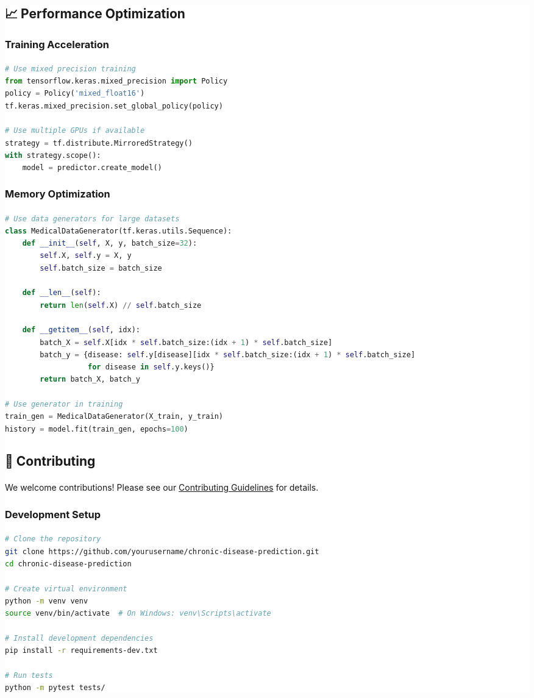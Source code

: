 ## 📈 Performance Optimization

### Training Acceleration

```python
# Use mixed precision training
from tensorflow.keras.mixed_precision import Policy
policy = Policy('mixed_float16')
tf.keras.mixed_precision.set_global_policy(policy)

# Use multiple GPUs if available
strategy = tf.distribute.MirroredStrategy()
with strategy.scope():
    model = predictor.create_model()
```

### Memory Optimization

```python
# Use data generators for large datasets
class MedicalDataGenerator(tf.keras.utils.Sequence):
    def __init__(self, X, y, batch_size=32):
        self.X, self.y = X, y
        self.batch_size = batch_size
        
    def __len__(self):
        return len(self.X) // self.batch_size
        
    def __getitem__(self, idx):
        batch_X = self.X[idx * self.batch_size:(idx + 1) * self.batch_size]
        batch_y = {disease: self.y[disease][idx * self.batch_size:(idx + 1) * self.batch_size] 
                   for disease in self.y.keys()}
        return batch_X, batch_y

# Use generator in training
train_gen = MedicalDataGenerator(X_train, y_train)
history = model.fit(train_gen, epochs=100)
```

## 🤝 Contributing

We welcome contributions! Please see our [Contributing Guidelines](CONTRIBUTING.md) for details.

### Development Setup

```bash
# Clone the repository
git clone https://github.com/yourusername/chronic-disease-prediction.git
cd chronic-disease-prediction

# Create virtual environment
python -m venv venv
source venv/bin/activate  # On Windows: venv\Scripts\activate

# Install development dependencies
pip install -r requirements-dev.txt

# Run tests
python -m pytest tests/
```
